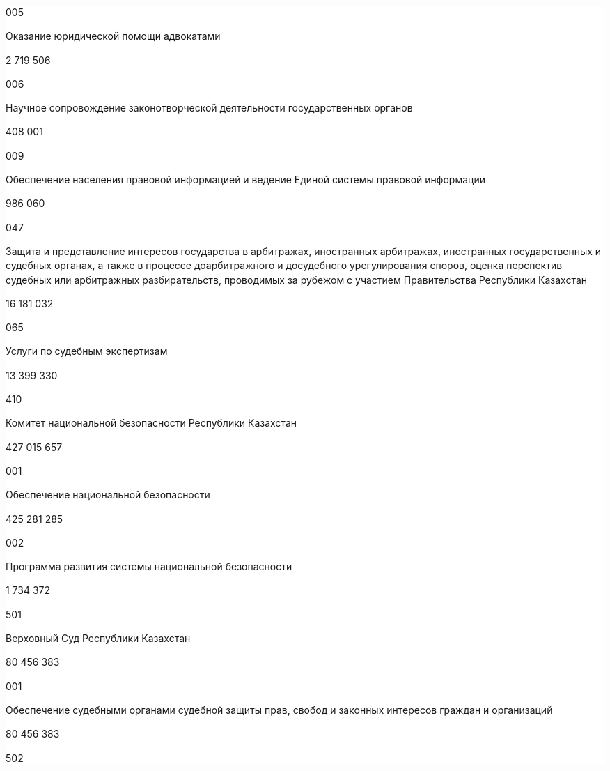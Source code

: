 005

Оказание юридической помощи адвокатами

2 719 506

006

Научное сопровождение законотворческой деятельности государственных органов

408 001

009

Обеспечение населения правовой информацией и ведение Единой системы правовой информации

986 060

047

Защита и представление интересов государства в арбитражах, иностранных арбитражах, иностранных государственных и судебных органах, а также в процессе доарбитражного и досудебного урегулирования споров, оценка перспектив судебных или арбитражных разбирательств, проводимых за рубежом с участием Правительства Республики Казахстан

16 181 032

065

Услуги по судебным экспертизам

13 399 330

410

Комитет национальной безопасности Республики Казахстан

427 015 657

001

Обеспечение национальной безопасности

425 281 285

002

Программа развития системы национальной безопасности

1 734 372

501

Верховный Суд Республики Казахстан

80 456 383

001

Обеспечение судебными органами судебной защиты прав, свобод и законных интересов граждан и организаций

80 456 383

502
